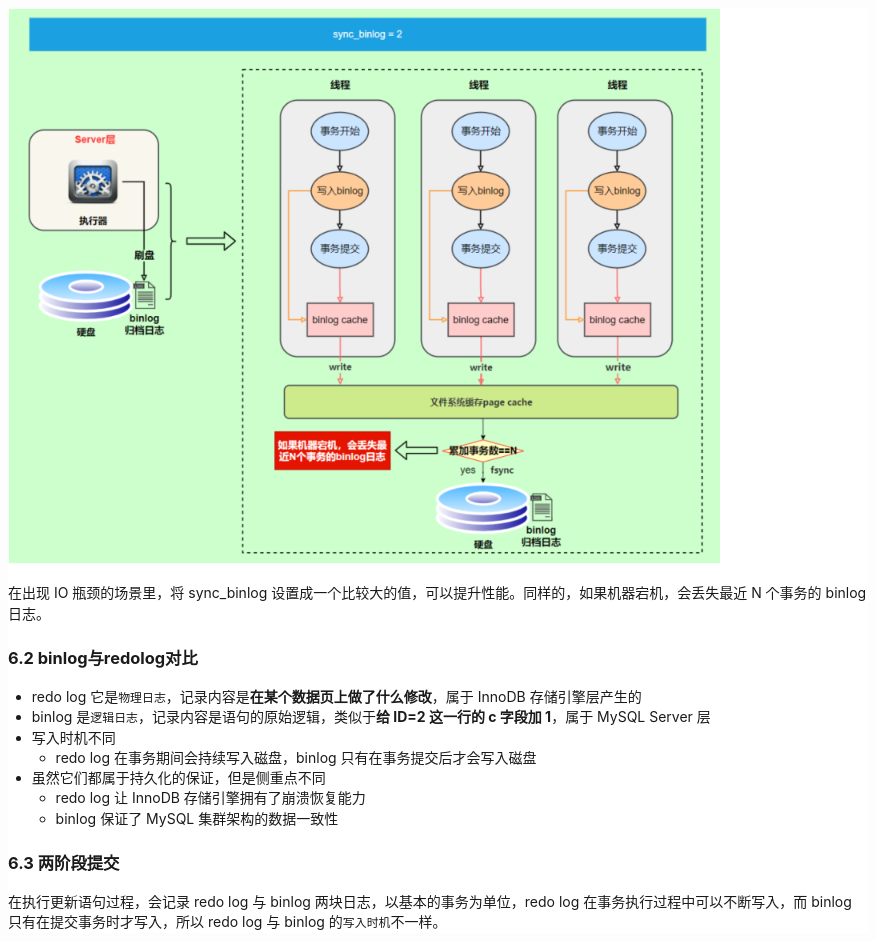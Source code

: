 <img src="img\image-20220412180634833.png" alt="image-20220412180634833" style="zoom:80%;" />

在出现 IO 瓶颈的场景里，将 sync_binlog 设置成一个比较大的值，可以提升性能。同样的，如果机器宕机，会丢失最近 N 个事务的 binlog 日志。

### 6.2 binlog与redolog对比

- redo log 它是`物理日志`，记录内容是**在某个数据页上做了什么修改**，属于 InnoDB 存储引擎层产生的
- binlog 是`逻辑日志`，记录内容是语句的原始逻辑，类似于**给 ID=2 这一行的 c 字段加 1**，属于 MySQL Server 层
- 写入时机不同
  - redo log 在事务期间会持续写入磁盘，binlog 只有在事务提交后才会写入磁盘
- 虽然它们都属于持久化的保证，但是侧重点不同
  - redo log 让 InnoDB 存储引擎拥有了崩溃恢复能力
  - binlog 保证了 MySQL 集群架构的数据一致性

### 6.3 两阶段提交

在执行更新语句过程，会记录 redo log 与 binlog 两块日志，以基本的事务为单位，redo log 在事务执行过程中可以不断写入，而 binlog 只有在提交事务时才写入，所以 redo log 与 binlog 的`写入时机`不一样。
